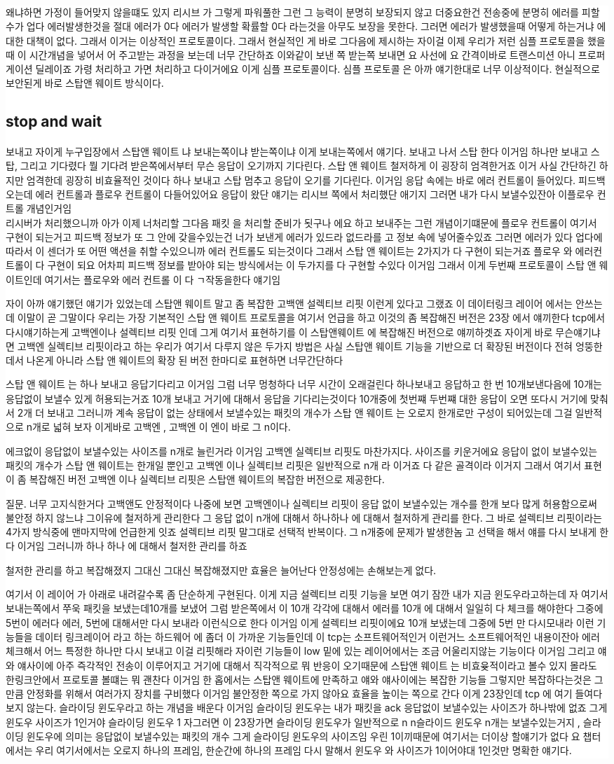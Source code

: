 왜냐하면 가정이 들어맞지 않을떄도 있지 리시브 가 그렇게 파워풀한 그런 그 능력이 분명히 보장되지 않고 더중요한건 전송중에 분명히 에러를 피할수가 업다 에러발생한것을 
절대 에러가 0다 에러가 발생할 확률할 0다 라는것을 아무도 보장을 못한다. 그러면 에러가 발생했을때 어떻게 하는거냐 에 대한 대책이 없다. 그래서 이거는 이상적인 프로토콜이다. 그래서 현실적인 게 바로 그다음에 제시하는 자이걸 이제 우리가 저런 심플 프로토콜을 했을때 이 시간개념을 넣어서 어 주고받는 과정을 보는데 너무 간단하죠 이와같이 보낸 쪽 받는쪽 
보내면 요 사선에 요 간격이바로 트랜스미션 아니 프로퍼 게이션 딜레이죠 
가령 처리하고 가면 처리하고 다이거에요 이게 심플 프로토콜이다. 
심플 프로토콜 은 아까 얘기한대로 너무 이상적이다. 현실적으로 보안된게 바로 스탑앤 웨이트 방식이다. 

## stop and wait
보내고 자이게 누구입장에서 스탑앤 웨이트 냐
보내는쪽이냐 받는쪽이냐
이게 보내는쪽에서 얘기다. 
보내고 나서 스탑 한다 이거임
하나만 보내고 스탑, 그리고 기다렸다 뭘 기다려
받은쪽에서부터 무슨 응답이 오기까지 
기다린다.
스탑 앤 웨이트 철저하게 이 굉장히 엄격한거죠 이거 사실 
간단하긴 하지만 엄격한데 굉장히 비효율적인 것이다
하나 보내고 스탑 멈추고 응답이 오기를 기다린다. 이거임
응답 속에는 바로 에러 컨트롤이 들어있다.
피드백 오는데 에러 컨트롤과 플로우 컨트롤이 다들어있어요 응답이 왔단 얘기는 리시브 쪽에서 처리했단 애기지 그러면 내가 다시 보낼수있잔아 이플로우 컨트롤 개념인거임  
리시버가 처리했으니까 아가 이제 너처리할 그다음 패킷 을 처리할 준비가 됫구나 에요 하고 보내주는 그런 개념이기떄문에 플로우 컨트롤이 여기서 구현이 되는거고 피드백 정보가 또 그 안에 갖을수있는건 너가 보낸게 에러가 있드라 없드라를 고 정보 속에 넣어줄수있죠 
그러면 에러가 있다 업다에 따라서 이 센더가 또 어떤 액션을 취할 수있으니까 에러 컨트롤도 되는것이다 그래서 스탑 앤 웨이트는 2가지가 다 구현이 되는거죠 플로우 와 에러컨트롤이 
다 구현이 되요 어차피 피드백 정보를 받아야 되는 방식에서는 이 두가지를 다 구현할 수있다 이거임 그래서 이게 두번째 프로토콜이 스탑 앤 웨이트인데 여기서는 플로우와 에러 컨트롤 이 다 ㄱ작동을한다 얘기임 

자이 아까 얘기했던 얘기가 있었는데 스탑앤 웨이트 말고 좀 복잡한
고백앤 설렉티브 리핏 이런게 있다고 그랬죠 이 데이터링크 레이어 에서는 안쓰는데 이말이 곧 그말이다 우리는 가장 기본적인 스탑 앤 웨이트 프로토콜을 여기서 언급을 하고 이것의 좀 복잡해진 버전은 23장 에서 얘끼한다
tcp에서 다시얘기하는게 고백엔이나 설렉티브 리핏 인데 그게 여기서 표현하기를 이 스탑앤웨이트 에 복잡해진 버전으로 얘끼하겟죠 
자이게 바로 무슨얘기냐면 고백엔 실렉티브 리핏이라고 하는 우리가 여기서 다루지 않은 두가지 방법은 사실 스탑앤 웨이트 기능을 기반으로 더 확장된 버전이다 전혀 엉뚱한 데서 나온게 아니라 스탑 앤 웨이트의 확장 된 버전 
한마디로 표현하면 너무간단하다

스탑 앤 웨이트 는 하나 보내고 응답기다리고 이거임
그럼 너무 멍청하다 너무 시간이 오래걸린다 하나보내고 응답하고 한 번 10개보낸다음에 10개는 응답없이 보낼수 있게 허용되는거죠 10개 보내고 거기에 대해서 응답을 기다리는것이다 10개중에 첫번쨰 두번쨰 대한 응답이 오면 또다시 거기에 맞춰서 2개 더 보내고 그러니까 계속 응답이 없는 상태에서 보낼수있는 패킷의 개수가 스탑 앤 웨이트 는 오로지 한개로만 구성이 되어있는데 그걸 일반적으로 n개로 넓혀 보자 이게바로 고백엔 , 고백엔 이 엔이 바로 그 n이다.

에크없이 응답없이 보낼수있는 사이즈를 n개로 늘린거라 이거임 고백엔
실렉티브 리핏도 마찬가지다. 사이즈를 키운거에요 응답이 없이 보낼수있는 패킷의 개수가 스탑 앤 웨이트는 한개일 뿐인고 고백엔 이나 실렉티브 리핏은 일반적으로 n개 라 이거죠 다 같은 골격이라 이거지 그래서 여기서 표현이 좀 복잡해진 버전 고백엔 이나 실렉티브 리핏은 스탑앤 웨이트의 복잡한 버전으로 제공한다.

질문. 너무 고지식한거다 고백앤도 안정적이다 나중에 보면 고백엔이나 실렉티브 리핏이 응답 없이 보낼수있는 개수를 한개 보다 많게 허용함으로써 불안정 하지 않느냐 그이유에 	철저하게 관리한다 그 응답 없이 n개에 대해서 하나하나 에 대해서 철저하게 관리를 한다. 그 바로 설렉티브 리핏이라는 4가지 방식중에 맨마지막에 언급한게 잇죠 설렉티브 리핏 
말그대로 선택적 반복이다. 그 n개중에 문제가 발생한놈 고 선택을 해서 얘를 다시 보내게 한다 이거임 그러니까 하나 하나 에 대해서 철저한 관리를 하죠

철저한 관리를 하고 복잡해졌지 그대신 그대신 복잡해졌지만 효율은 늘어난다 안정성에는 손해보는게 없다.
 
여기서 이 레이어 가 아래로 내려갈수록 좀 단순하게 구현된다. 이게 지금 설렉티브 리핏 기능을 보면 여기 잠깐 내가 지금 윈도우라고하는데 자 여기서 보내는쪽에서 쭈욱 패킷을 보냈는데10개를 보냈어 그럼 받은쪽에서 이 10개 각각에 대해서 에러를 10개 에 대해서 일일히 다 체크를 해야한다 그중에 5번이 에러다 에러, 5번에 대해서만 다시 보내라 이런식으로 한다 이거임
이게 설렉티브 리핏이에요 10개 보냈는데 그중에 5번 만 다시모내라 이런 기능들을 데이터 링크레이어 라고 하는 하드웨어 에 좀더 이 가까운 기능들인데 이 tcp는 소프트웨어적인거 
이런거느 소프트웨어적인 내용이잔아 
에러 체크해서 어느 특정한 하나만 다시 보내고 이걸 리핏해라 자이런 기능들이 low 밑에 있는 레이어에서는 조금 어울리지않는 기능이다 이거임 
그리고 얘와 얘사이에 아주 즉각적인 전송이 이루어지고 거기에 대해서 직각적으로 뭐 반응이 오기때문에 스탑앤 웨이트 는 비효윶적이라고 볼수 있지 몰라도 한링크안에서 프로토콜 볼떄는 뭐 괜찬다 이거임 한 홉에서는 스탑앤 웨이트에 만족하고 얘와 얘사이에는 복잡한 기능들 
그렇지만 복잡하다는것은 그만큼 안정화를 위해서 여러가지 장치를 구비했다 이거임 불안정한 쪽으로 가지 않아요 
효율을 높이는 쪽으로 간다 이게 23장인데 tcp 에 여기 들여다 보지 않는다. 
슬라이딩 윈도우라고 하는 개념을 배운다 이거임 슬라이딩 윈도우는 내가 패킷을 ack 응답없이 보낼수있는 사이즈가 하나밖에 없죠 그게 윈도우 사이즈가 1인거야 슬라이딩 윈도우 1 
자그러면 이 23장가면 슬라이딩 윈도우가 일반적으로 n n슬라이드 윈도우
n개는 보낼수있는거지 , 슬라이딩 윈도우에 의미는 응답없이 보낼수있는 패킷의 개수 그게 슬라이딩 윈도우의 사이즈임 
우린 1이끼때문에 여기서는 더이상 할얘기가 없다
요 챕터에서는 우리 여기서에서는 오로지 하나의 프레임, 한순간에 하나의 프레임 다시 말해서 윈도우 와 사이즈가 1이어야대 1인것만 명확한 얘기다.
